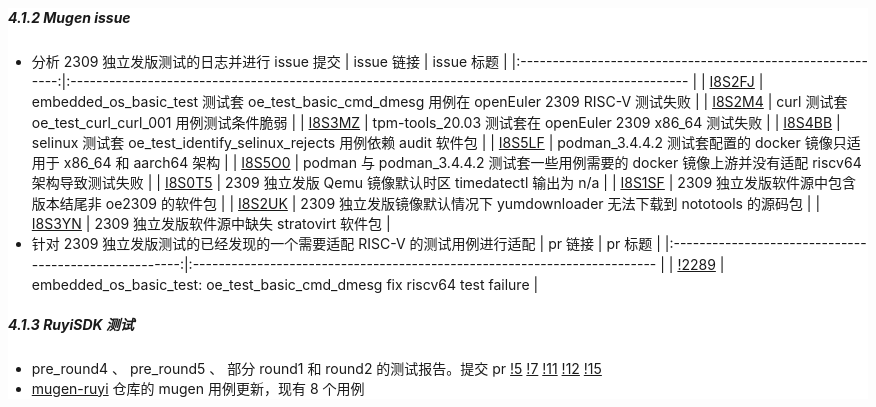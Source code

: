 ##### 4.1.2 Mugen issue

+ 分析 2309 独立发版测试的日志并进行 issue 提交
   |                         issue 链接                         | issue 标题                                                                                       |
   |:----------------------------------------------------------:|:------------------------------------------------------------------------------------------------ |
   | [I8S2FJ](https://gitee.com/openeuler/mugen/issues/I8S2FJ)  | embedded_os_basic_test 测试套 oe_test_basic_cmd_dmesg 用例在 openEuler 2309 RISC-V 测试失败      |
   | [I8S2M4](https://gitee.com/openeuler/mugen/issues/I8S2M4)  | curl 测试套 oe_test_curl_curl_001 用例测试条件脆弱                                               |
   | [I8S3MZ](https://gitee.com/openeuler/mugen/issues/I8S3MZ)  | tpm-tools_20.03 测试套在 openEuler 2309 x86_64 测试失败                                          |
   | [I8S4BB](https://gitee.com/openeuler/mugen/issues/I8S4BB)  | selinux 测试套 oe_test_identify_selinux_rejects 用例依赖 audit 软件包                            |
   | [I8S5LF](https://gitee.com/openeuler/mugen/issues/I8S5LF)  | podman_3.4.4.2 测试套配置的 docker 镜像只适用于 x86_64 和 aarch64 架构                           |
   | [I8S5O0](https://gitee.com/openeuler/mugen/issues/I8S5O0)  | podman 与 podman_3.4.4.2 测试套一些用例需要的 docker 镜像上游并没有适配 riscv64 架构导致测试失败 |
   | [I8S0T5](https://gitee.com/openeuler/RISC-V/issues/I8S0T5) | 2309 独立发版 Qemu 镜像默认时区 timedatectl 输出为 n/a                                           |
   | [I8S1SF](https://gitee.com/openeuler/RISC-V/issues/I8S1SF) | 2309 独立发版软件源中包含版本结尾非 oe2309 的软件包                                              |
   | [I8S2UK](https://gitee.com/openeuler/RISC-V/issues/I8S2UK) | 2309 独立发版镜像默认情况下 yumdownloader 无法下载到 nototools 的源码包                          |
   | [I8S3YN](https://gitee.com/openeuler/RISC-V/issues/I8S3YN) | 2309 独立发版软件源中缺失 stratovirt 软件包                                                      |
+ 针对 2309 独立发版测试的已经发现的一个需要适配 RISC-V 的测试用例进行适配
   |                        pr 链接                        | pr 标题                                                                  |
   |:-----------------------------------------------------:|:------------------------------------------------------------------------ |
   | [!2289](https://gitee.com/openeuler/mugen/pulls/2289) | embedded_os_basic_test: oe_test_basic_cmd_dmesg fix riscv64 test failure |

##### 4.1.3 RuyiSDK 测试

+ pre_round4 、 pre_round5 、 部分 round1 和 round2 的测试报告。提交 pr [!5](https://gitee.com/yunxiangluo/ruyi-sdk-v0.2-test/pulls/5) [!7](https://gitee.com/yunxiangluo/ruyi-sdk-v0.2-test/pulls/7) [!11](https://gitee.com/yunxiangluo/ruyi-sdk-v0.2-test/pulls/11) [!12](https://gitee.com/yunxiangluo/ruyi-sdk-v0.2-test/pulls/12) [!15](https://gitee.com/yunxiangluo/ruyi-sdk-v0.2-test/pulls/15)
+ [mugen-ruyi](https://gitee.com/weilinfox/mugen-ruyi) 仓库的 mugen 用例更新，现有 8 个用例
